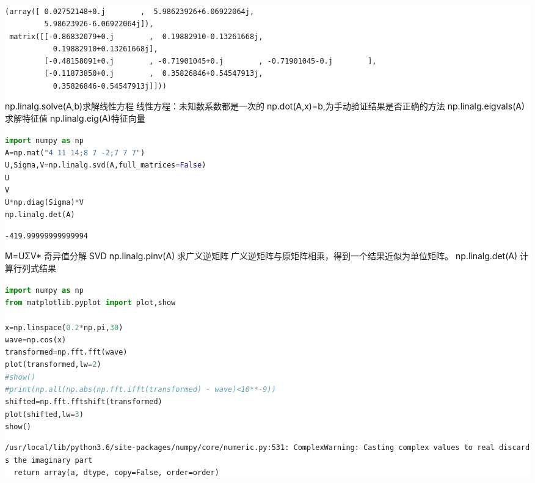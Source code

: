 


    (array([ 0.02752148+0.j        ,  5.98623926+6.06922064j,
             5.98623926-6.06922064j]),
     matrix([[-0.86832079+0.j        ,  0.19882910-0.13261668j,
               0.19882910+0.13261668j],
             [-0.48158091+0.j        , -0.71901045+0.j        , -0.71901045-0.j        ],
             [-0.11873850+0.j        ,  0.35826846+0.54547913j,
               0.35826846-0.54547913j]]))



np.linalg.solve(A,b)求解线性方程
线性方程：未知数系数都是一次的
np.dot(A,x)=b,为手动验证结果是否正确的方法
np.linalg.eigvals(A) 求解特征值
np.linalg.eig(A)特征向量


```python
import numpy as np
A=np.mat("4 11 14;8 7 -2;7 7 7")
U,Sigma,V=np.linalg.svd(A,full_matrices=False)
U
V
U*np.diag(Sigma)*V
np.linalg.det(A)
```




    -419.99999999999994



M=UΣV* 奇异值分解 SVD
np.linalg.pinv(A) 求广义逆矩阵
广义逆矩阵与原矩阵相乘，得到一个结果近似为单位矩阵。
np.linalg.det(A) 计算行列式结果


```python
import numpy as np
from matplotlib.pyplot import plot,show

x=np.linspace(0.2*np.pi,30)
wave=np.cos(x)
transformed=np.fft.fft(wave)
plot(transformed,lw=2)
#show()
#print(np.all(np.abs(np.fft.ifft(transformed) - wave)<10**-9))
shifted=np.fft.fftshift(transformed)
plot(shifted,lw=3)
show()
```

    /usr/local/lib/python3.6/site-packages/numpy/core/numeric.py:531: ComplexWarning: Casting complex values to real discards the imaginary part
      return array(a, dtype, copy=False, order=order)
